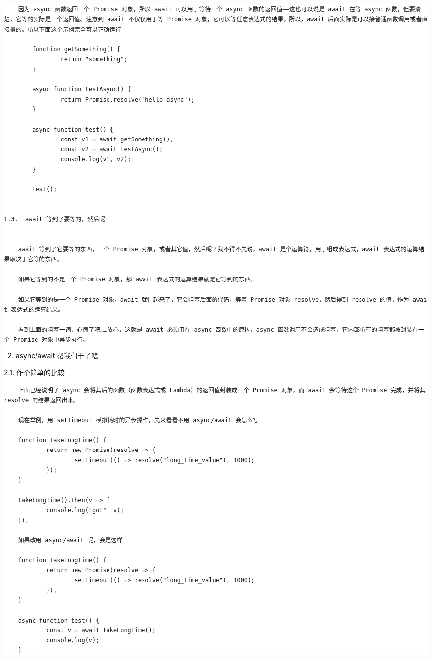 		因为 async 函数返回一个 Promise 对象，所以 await 可以用于等待一个 async 函数的返回值——这也可以说是 await 在等 async 函数，但要清楚，它等的实际是一个返回值。注意到 await 不仅仅用于等 Promise 对象，它可以等任意表达式的结果，所以，await 后面实际是可以接普通函数调用或者直接量的。所以下面这个示例完全可以正确运行

			function getSomething() {
					return "something";
			}

			async function testAsync() {
					return Promise.resolve("hello async");
			}

			async function test() {
					const v1 = await getSomething();
					const v2 = await testAsync();
					console.log(v1, v2);
			}
	
			test();
			
			
	1.3.  await 等到了要等的，然后呢


		await 等到了它要等的东西，一个 Promise 对象，或者其它值，然后呢？我不得不先说，await 是个运算符，用于组成表达式，await 表达式的运算结果取决于它等的东西。

		如果它等到的不是一个 Promise 对象，那 await 表达式的运算结果就是它等到的东西。

		如果它等到的是一个 Promise 对象，await 就忙起来了，它会阻塞后面的代码，等着 Promise 对象 resolve，然后得到 resolve 的值，作为 await 表达式的运算结果。

		看到上面的阻塞一词，心慌了吧……放心，这就是 await 必须用在 async 函数中的原因。async 函数调用不会造成阻塞，它内部所有的阻塞都被封装在一个 Promise 对象中异步执行。
		
		
2. async/await 帮我们干了啥

2.1. 作个简单的比较

		上面已经说明了 async 会将其后的函数（函数表达式或 Lambda）的返回值封装成一个 Promise 对象，而 await 会等待这个 Promise 完成，并将其 resolve 的结果返回出来。

		现在举例，用 setTimeout 模拟耗时的异步操作，先来看看不用 async/await 会怎么写

		function takeLongTime() {
				return new Promise(resolve => {
						setTimeout(() => resolve("long_time_value"), 1000);
				});
		}

		takeLongTime().then(v => {
				console.log("got", v);
		});
		
		如果改用 async/await 呢，会是这样

		function takeLongTime() {
				return new Promise(resolve => {
						setTimeout(() => resolve("long_time_value"), 1000);
				});
		}

		async function test() {
				const v = await takeLongTime();
				console.log(v);
		}
